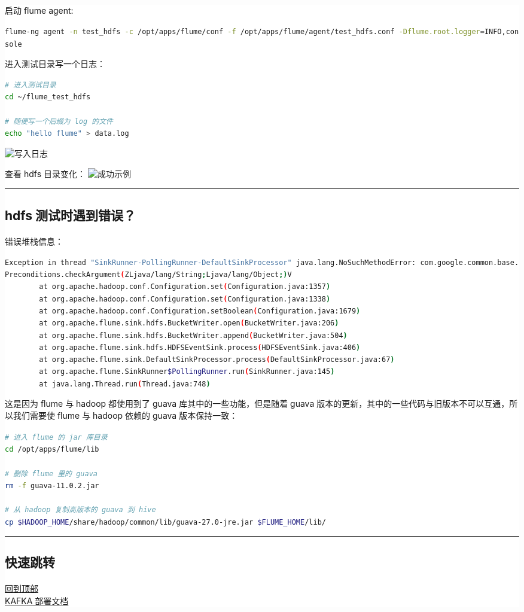 启动 flume agent:
``` bash
flume-ng agent -n test_hdfs -c /opt/apps/flume/conf -f /opt/apps/flume/agent/test_hdfs.conf -Dflume.root.logger=INFO,console
```

进入测试目录写一个日志：
``` bash
# 进入测试目录
cd ~/flume_test_hdfs

# 随便写一个后缀为 log 的文件
echo "hello flume" > data.log
```
![写入日志](./images/6_1.png)

查看 hdfs 目录变化：
![成功示例](./images/6_2.png)

---

## hdfs 测试时遇到错误？
错误堆栈信息：
``` bash
Exception in thread "SinkRunner-PollingRunner-DefaultSinkProcessor" java.lang.NoSuchMethodError: com.google.common.base.Preconditions.checkArgument(ZLjava/lang/String;Ljava/lang/Object;)V
        at org.apache.hadoop.conf.Configuration.set(Configuration.java:1357)
        at org.apache.hadoop.conf.Configuration.set(Configuration.java:1338)
        at org.apache.hadoop.conf.Configuration.setBoolean(Configuration.java:1679)
        at org.apache.flume.sink.hdfs.BucketWriter.open(BucketWriter.java:206)
        at org.apache.flume.sink.hdfs.BucketWriter.append(BucketWriter.java:504)
        at org.apache.flume.sink.hdfs.HDFSEventSink.process(HDFSEventSink.java:406)
        at org.apache.flume.sink.DefaultSinkProcessor.process(DefaultSinkProcessor.java:67)
        at org.apache.flume.SinkRunner$PollingRunner.run(SinkRunner.java:145)
        at java.lang.Thread.run(Thread.java:748)

```
这是因为 flume 与 hadoop 都使用到了 guava 库其中的一些功能，但是随着 guava 版本的更新，其中的一些代码与旧版本不可以互通，所以我们需要使 flume 与 hadoop 依赖的 guava 版本保持一致：
``` bash
# 进入 flume 的 jar 库目录
cd /opt/apps/flume/lib

# 删除 flume 里的 guava
rm -f guava-11.0.2.jar

# 从 hadoop 复制高版本的 guava 到 hive
cp $HADOOP_HOME/share/hadoop/common/lib/guava-27.0-jre.jar $FLUME_HOME/lib/
```

---

## 快速跳转
[回到顶部](#flume-搭建文档)  
[KAFKA 部署文档](../kafka/README.md)